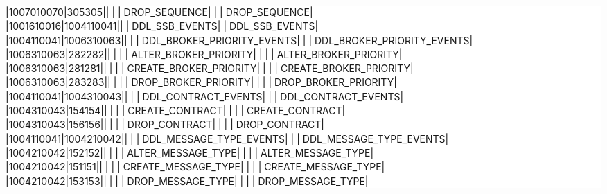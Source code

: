 |<span data-ttu-id="2005f-458">10070</span><span class="sxs-lookup"><span data-stu-id="2005f-458">10070</span></span>|<span data-ttu-id="2005f-459">305</span><span class="sxs-lookup"><span data-stu-id="2005f-459">305</span></span>|<span data-ttu-id="2005f-460">&#124;    &#124;    &#124;    DROP_SEQUENCE</span><span class="sxs-lookup"><span data-stu-id="2005f-460">&#124;    &#124;    &#124;    DROP_SEQUENCE</span></span>|  
|<span data-ttu-id="2005f-461">10016</span><span class="sxs-lookup"><span data-stu-id="2005f-461">10016</span></span>|<span data-ttu-id="2005f-462">10041</span><span class="sxs-lookup"><span data-stu-id="2005f-462">10041</span></span>|<span data-ttu-id="2005f-463">&#124;    &#124;    DDL_SSB_EVENTS</span><span class="sxs-lookup"><span data-stu-id="2005f-463">&#124;    &#124;    DDL_SSB_EVENTS</span></span>|  
|<span data-ttu-id="2005f-464">10041</span><span class="sxs-lookup"><span data-stu-id="2005f-464">10041</span></span>|<span data-ttu-id="2005f-465">10063</span><span class="sxs-lookup"><span data-stu-id="2005f-465">10063</span></span>|<span data-ttu-id="2005f-466">&#124;    &#124;    &#124;    DDL_BROKER_PRIORITY_EVENTS</span><span class="sxs-lookup"><span data-stu-id="2005f-466">&#124;    &#124;    &#124;    DDL_BROKER_PRIORITY_EVENTS</span></span>|  
|<span data-ttu-id="2005f-467">10063</span><span class="sxs-lookup"><span data-stu-id="2005f-467">10063</span></span>|<span data-ttu-id="2005f-468">282</span><span class="sxs-lookup"><span data-stu-id="2005f-468">282</span></span>|<span data-ttu-id="2005f-469">&#124;    &#124;    &#124;    &#124;    ALTER_BROKER_PRIORITY</span><span class="sxs-lookup"><span data-stu-id="2005f-469">&#124;    &#124;    &#124;    &#124;    ALTER_BROKER_PRIORITY</span></span>|  
|<span data-ttu-id="2005f-470">10063</span><span class="sxs-lookup"><span data-stu-id="2005f-470">10063</span></span>|<span data-ttu-id="2005f-471">281</span><span class="sxs-lookup"><span data-stu-id="2005f-471">281</span></span>|<span data-ttu-id="2005f-472">&#124;    &#124;    &#124;    &#124;    CREATE_BROKER_PRIORITY</span><span class="sxs-lookup"><span data-stu-id="2005f-472">&#124;    &#124;    &#124;    &#124;    CREATE_BROKER_PRIORITY</span></span>|  
|<span data-ttu-id="2005f-473">10063</span><span class="sxs-lookup"><span data-stu-id="2005f-473">10063</span></span>|<span data-ttu-id="2005f-474">283</span><span class="sxs-lookup"><span data-stu-id="2005f-474">283</span></span>|<span data-ttu-id="2005f-475">&#124;    &#124;    &#124;    &#124;    DROP_BROKER_PRIORITY</span><span class="sxs-lookup"><span data-stu-id="2005f-475">&#124;    &#124;    &#124;    &#124;    DROP_BROKER_PRIORITY</span></span>|  
|<span data-ttu-id="2005f-476">10041</span><span class="sxs-lookup"><span data-stu-id="2005f-476">10041</span></span>|<span data-ttu-id="2005f-477">10043</span><span class="sxs-lookup"><span data-stu-id="2005f-477">10043</span></span>|<span data-ttu-id="2005f-478">&#124;    &#124;    &#124;    DDL_CONTRACT_EVENTS</span><span class="sxs-lookup"><span data-stu-id="2005f-478">&#124;    &#124;    &#124;    DDL_CONTRACT_EVENTS</span></span>|  
|<span data-ttu-id="2005f-479">10043</span><span class="sxs-lookup"><span data-stu-id="2005f-479">10043</span></span>|<span data-ttu-id="2005f-480">154</span><span class="sxs-lookup"><span data-stu-id="2005f-480">154</span></span>|<span data-ttu-id="2005f-481">&#124;    &#124;    &#124;    &#124;    CREATE_CONTRACT</span><span class="sxs-lookup"><span data-stu-id="2005f-481">&#124;    &#124;    &#124;    &#124;    CREATE_CONTRACT</span></span>|  
|<span data-ttu-id="2005f-482">10043</span><span class="sxs-lookup"><span data-stu-id="2005f-482">10043</span></span>|<span data-ttu-id="2005f-483">156</span><span class="sxs-lookup"><span data-stu-id="2005f-483">156</span></span>|<span data-ttu-id="2005f-484">&#124;    &#124;    &#124;    &#124;    DROP_CONTRACT</span><span class="sxs-lookup"><span data-stu-id="2005f-484">&#124;    &#124;    &#124;    &#124;    DROP_CONTRACT</span></span>|  
|<span data-ttu-id="2005f-485">10041</span><span class="sxs-lookup"><span data-stu-id="2005f-485">10041</span></span>|<span data-ttu-id="2005f-486">10042</span><span class="sxs-lookup"><span data-stu-id="2005f-486">10042</span></span>|<span data-ttu-id="2005f-487">&#124;    &#124;    &#124;    DDL_MESSAGE_TYPE_EVENTS</span><span class="sxs-lookup"><span data-stu-id="2005f-487">&#124;    &#124;    &#124;    DDL_MESSAGE_TYPE_EVENTS</span></span>|  
|<span data-ttu-id="2005f-488">10042</span><span class="sxs-lookup"><span data-stu-id="2005f-488">10042</span></span>|<span data-ttu-id="2005f-489">152</span><span class="sxs-lookup"><span data-stu-id="2005f-489">152</span></span>|<span data-ttu-id="2005f-490">&#124;    &#124;    &#124;    &#124;    ALTER_MESSAGE_TYPE</span><span class="sxs-lookup"><span data-stu-id="2005f-490">&#124;    &#124;    &#124;    &#124;    ALTER_MESSAGE_TYPE</span></span>|  
|<span data-ttu-id="2005f-491">10042</span><span class="sxs-lookup"><span data-stu-id="2005f-491">10042</span></span>|<span data-ttu-id="2005f-492">151</span><span class="sxs-lookup"><span data-stu-id="2005f-492">151</span></span>|<span data-ttu-id="2005f-493">&#124;    &#124;    &#124;    &#124;    CREATE_MESSAGE_TYPE</span><span class="sxs-lookup"><span data-stu-id="2005f-493">&#124;    &#124;    &#124;    &#124;    CREATE_MESSAGE_TYPE</span></span>|  
|<span data-ttu-id="2005f-494">10042</span><span class="sxs-lookup"><span data-stu-id="2005f-494">10042</span></span>|<span data-ttu-id="2005f-495">153</span><span class="sxs-lookup"><span data-stu-id="2005f-495">153</span></span>|<span data-ttu-id="2005f-496">&#124;    &#124;    &#124;    &#124;    DROP_MESSAGE_TYPE</span><span class="sxs-lookup"><span data-stu-id="2005f-496">&#124;    &#124;    &#124;    &#124;    DROP_MESSAGE_TYPE</span></span>|  